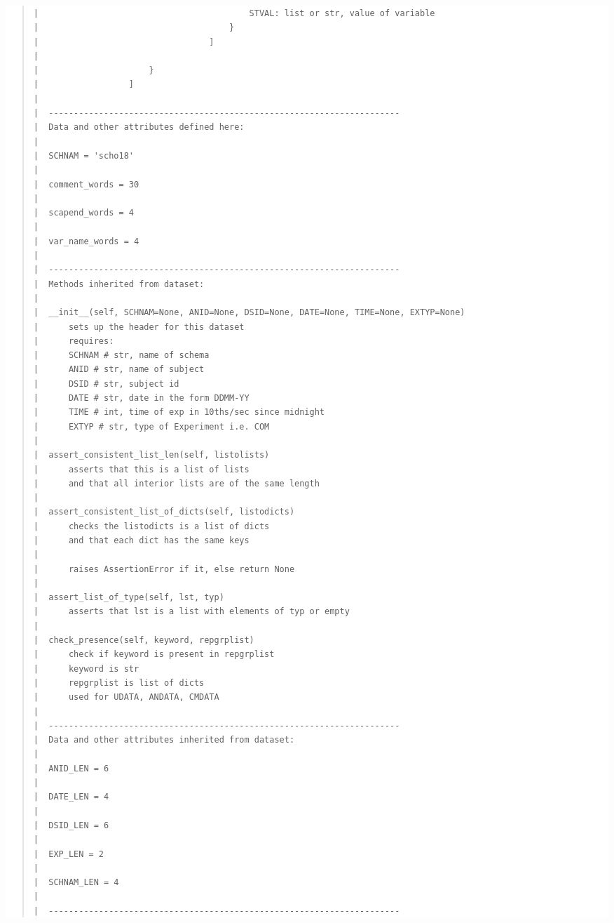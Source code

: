 >     |                                          STVAL: list or str, value of variable 
>     |                                      }
>     |                                  ] 
>     |                         
>     |                      }
>     |                  ]
>     |  
>     |  ----------------------------------------------------------------------
>     |  Data and other attributes defined here:
>     |  
>     |  SCHNAM = 'scho18'
>     |  
>     |  comment_words = 30
>     |  
>     |  scapend_words = 4
>     |  
>     |  var_name_words = 4
>     |  
>     |  ----------------------------------------------------------------------
>     |  Methods inherited from dataset:
>     |  
>     |  __init__(self, SCHNAM=None, ANID=None, DSID=None, DATE=None, TIME=None, EXTYP=None)
>     |      sets up the header for this dataset
>     |      requires:
>     |      SCHNAM # str, name of schema
>     |      ANID # str, name of subject
>     |      DSID # str, subject id
>     |      DATE # str, date in the form DDMM-YY
>     |      TIME # int, time of exp in 10ths/sec since midnight
>     |      EXTYP # str, type of Experiment i.e. COM
>     |  
>     |  assert_consistent_list_len(self, listolists)
>     |      asserts that this is a list of lists
>     |      and that all interior lists are of the same length
>     |  
>     |  assert_consistent_list_of_dicts(self, listodicts)
>     |      checks the listodicts is a list of dicts
>     |      and that each dict has the same keys
>     |      
>     |      raises AssertionError if it, else return None
>     |  
>     |  assert_list_of_type(self, lst, typ)
>     |      asserts that lst is a list with elements of typ or empty
>     |  
>     |  check_presence(self, keyword, repgrplist)
>     |      check if keyword is present in repgrplist
>     |      keyword is str
>     |      repgrplist is list of dicts
>     |      used for UDATA, ANDATA, CMDATA
>     |  
>     |  ----------------------------------------------------------------------
>     |  Data and other attributes inherited from dataset:
>     |  
>     |  ANID_LEN = 6
>     |  
>     |  DATE_LEN = 4
>     |  
>     |  DSID_LEN = 6
>     |  
>     |  EXP_LEN = 2
>     |  
>     |  SCHNAM_LEN = 4
>     |  
>     |  ----------------------------------------------------------------------